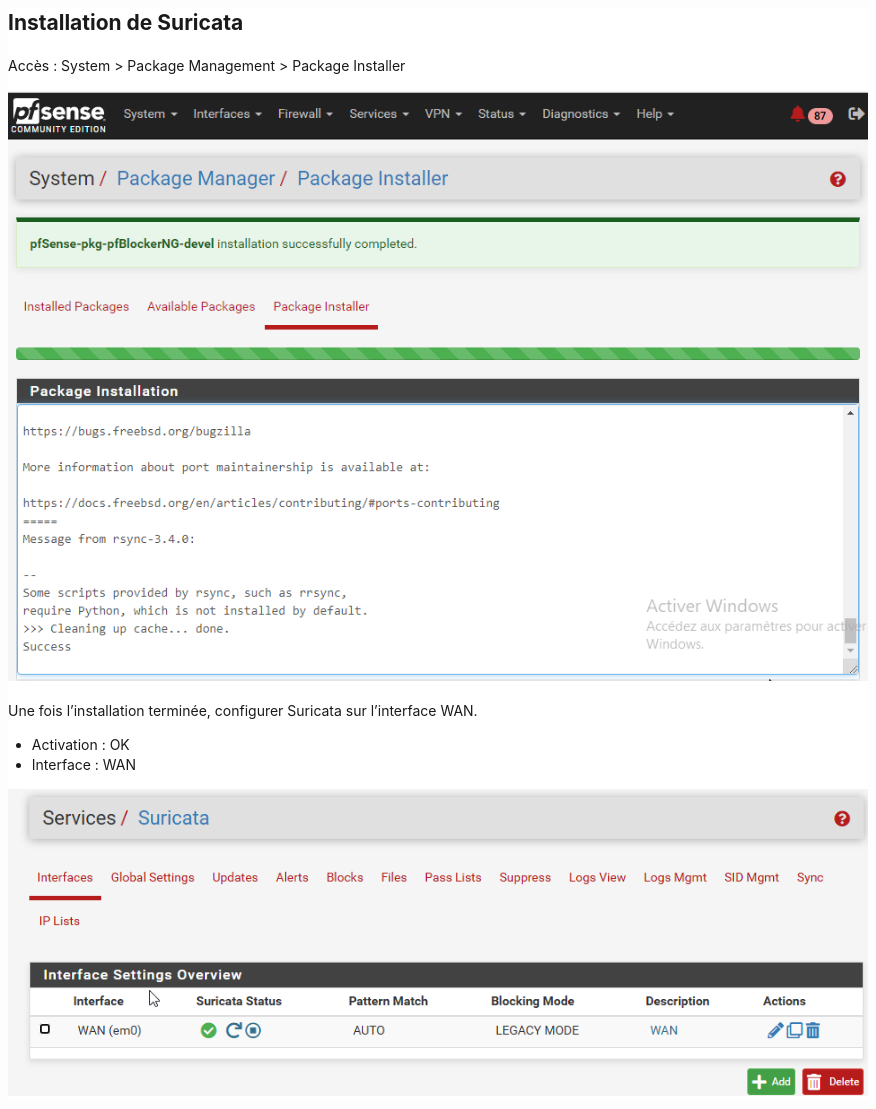 
## Installation de Suricata
Accès : System > Package Management > Package Installer

![suricata](./images/suricata_img/image(1).png)  

Une fois l’installation terminée, configurer Suricata sur l’interface WAN.

- Activation : OK  
- Interface : WAN

![suricata](./images/suricata_img/image(3).png) 
